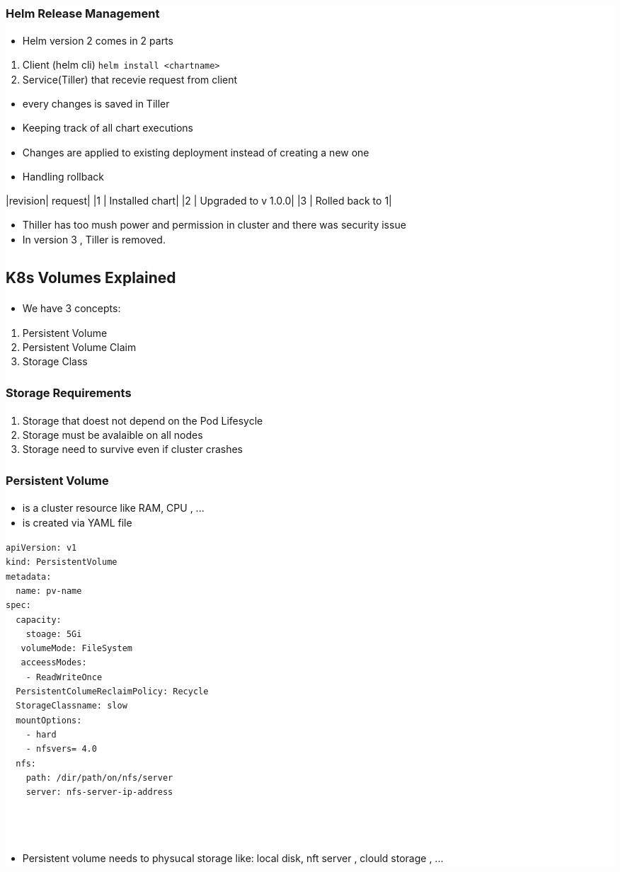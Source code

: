 ### Helm Release Management
- Helm version 2 comes in 2 parts
1. Client (helm cli) `helm install <chartname>`
2. Service(Tiller) that recevie request from client
- every changes is saved in Tiller


- Keeping track of all chart executions
- Changes are applied to existing deployment instead of creating a new one
- Handling rollback

|revision| request|
|1       | Installed chart|
|2       | Upgraded to v 1.0.0|
|3       | Rolled back to 1|

- Thiller has too mush power and permission in cluster and there was security issue 
- In version 3 , Tiller is removed.

## K8s Volumes Explained
- We have 3 concepts:
1. Persistent Volume
2. Persistent Volume Claim
3. Storage Class

### Storage Requirements
1. Storage that doest not depend on the Pod Lifesycle
2. Storage must be avalaible on all nodes 
3. Storage need to survive even if cluster crashes

### Persistent Volume
- is a cluster resource like RAM, CPU , ... 
- is created via YAML file
````bash
apiVersion: v1
kind: PersistentVolume
metadata: 
  name: pv-name
spec:
  capacity:
    stoage: 5Gi
   volumeMode: FileSystem
   acceessModes:
    - ReadWriteOnce
  PersistentColumeReclaimPolicy: Recycle
  StorageClassname: slow
  mountOptions:
    - hard
    - nfsvers= 4.0
  nfs:
    path: /dir/path/on/nfs/server
    server: nfs-server-ip-address
    
  
     
````
- Persistent volume needs to physucal storage like: local disk, nft server , clould storage , ...

